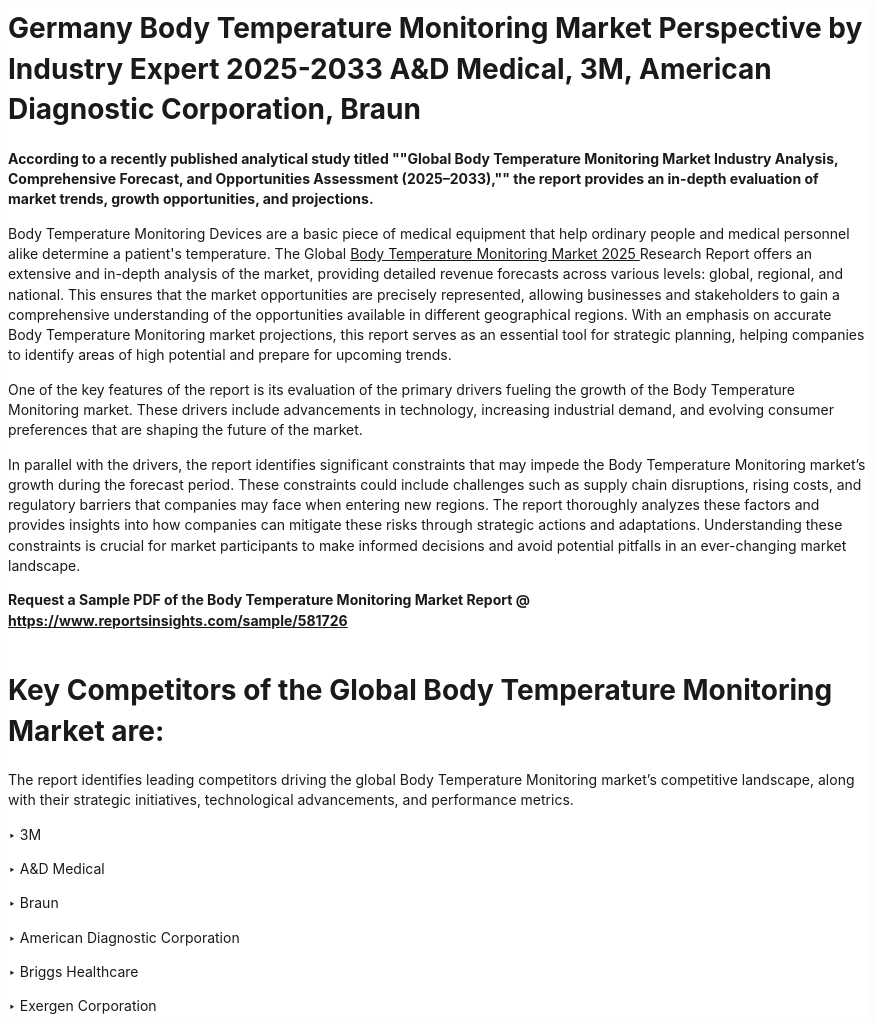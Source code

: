 # Germany Body Temperature Monitoring Market Perspective by Industry Expert 2025-2033 A&D Medical, 3M,  American Diagnostic Corporation,  Braun

<strong>According to a recently published analytical study titled ""Global Body Temperature Monitoring Market Industry Analysis, Comprehensive Forecast, and Opportunities Assessment (2025–2033),"" the report provides an in-depth evaluation of market trends, growth opportunities, and projections.</strong>

Body Temperature Monitoring Devices are a basic piece of medical equipment that help ordinary people and medical personnel alike determine a patient's temperature. The Global <a href=https://www.reportsinsights.com/sample/581726>Body Temperature Monitoring Market 2025 </a> Research Report offers an extensive and in-depth analysis of the market, providing detailed revenue forecasts across various levels: global, regional, and national. This ensures that the market opportunities are precisely represented, allowing businesses and stakeholders to gain a comprehensive understanding of the opportunities available in different geographical regions. With an emphasis on accurate Body Temperature Monitoring market projections, this report serves as an essential tool for strategic planning, helping companies to identify areas of high potential and prepare for upcoming trends.

One of the key features of the report is its evaluation of the primary drivers fueling the growth of the Body Temperature Monitoring market. These drivers include advancements in technology, increasing industrial demand, and evolving consumer preferences that are shaping the future of the market. 

In parallel with the drivers, the report identifies significant constraints that may impede the Body Temperature Monitoring market’s growth during the forecast period. These constraints could include challenges such as supply chain disruptions, rising costs, and regulatory barriers that companies may face when entering new regions. The report thoroughly analyzes these factors and provides insights into how companies can mitigate these risks through strategic actions and adaptations. Understanding these constraints is crucial for market participants to make informed decisions and avoid potential pitfalls in an ever-changing market landscape.

<strong>Request a Sample PDF of the Body Temperature Monitoring Market Report </strong><strong>@<a href=https://www.reportsinsights.com/sample/581726> https://www.reportsinsights.com/sample/581726</a></strong></font>

# <strong>Key Competitors of the Global Body Temperature Monitoring Market are:</strong>

The report identifies leading competitors driving the global Body Temperature Monitoring market’s competitive landscape, along with their strategic initiatives, technological advancements, and performance metrics.

‣ 3M

‣ A&D Medical

‣ Braun

‣ American Diagnostic Corporation

‣ Briggs Healthcare

‣ Exergen Corporation
